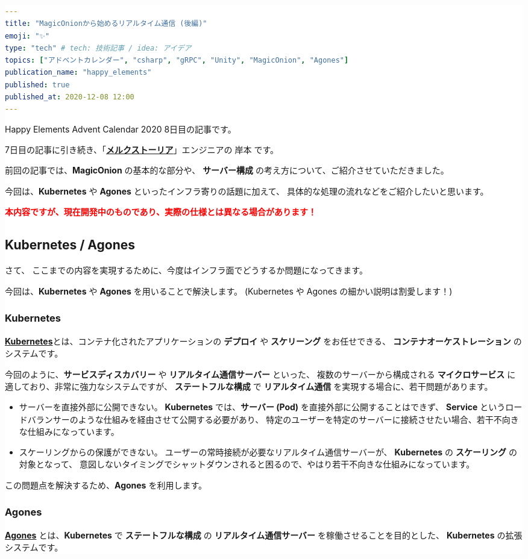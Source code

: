 ```yaml
---
title: "MagicOnionから始めるリアルタイム通信 (後編)"
emoji: "✨"
type: "tech" # tech: 技術記事 / idea: アイデア
topics: ["アドベントカレンダー", "csharp", "gRPC", "Unity", "MagicOnion", "Agones"]
publication_name: "happy_elements"
published: true
published_at: 2020-12-08 12:00
---
```


Happy Elements Advent Calendar 2020 8日目の記事です。

7日目の記事に引き続き、「<a href="https://mercstoria.happyelements.co.jp/">**メルクストーリア**</a>」エンジニアの 岸本 です。

前回の記事では、**MagicOnion** の基本的な部分や、
**サーバー構成** の考え方について、ご紹介させていただきました。

今回は、**Kubernetes** や **Agones** といったインフラ寄りの話題に加えて、
具体的な処理の流れなどをご紹介したいと思います。

<font color="#FF0000">**本内容ですが、現在開発中のものであり、実際の仕様とは異なる場合があります！**</font>

## Kubernetes / Agones

さて、 ここまでの内容を実現するために、今度はインフラ面でどうするか問題になってきます。

今回は、**Kubernetes** や **Agones** を用いることで解決します。
(Kubernetes や Agones の細かい説明は割愛します！)

### Kubernetes

<a href="https://kubernetes.io/ja/">**Kubernetes**</a>とは、コンテナ化されたアプリケーションの **デプロイ** や **スケリーング** をお任せできる、
**コンテナオーケストレーション** のシステムです。

今回のように、**サービスディスカバリー** や **リアルタイム通信サーバー** といった、
複数のサーバーから構成される **マイクロサービス** に適しており、非常に強力なシステムですが、
**ステートフルな構成** で **リアルタイム通信** を実現する場合に、若干問題があります。

- サーバーを直接外部に公開できない。
  **Kubernetes** では、**サーバー (Pod)** を直接外部に公開することはできず、
  **Service** というロードバランサーのような仕組みを経由させて公開する必要があり、
  特定のユーザーを特定のサーバーに接続させたい場合、若干不向きな仕組みになっています。

- スケーリングからの保護ができない。
  ユーザーの常時接続が必要なリアルタイム通信サーバーが、 
  **Kubernetes** の **スケーリング** の対象となって、
  意図しないタイミングでシャットダウンされると困るので、やはり若干不向きな仕組みになっています。

この問題点を解決するため、**Agones** を利用します。

### Agones

<a href="https://agones.dev/">**Agones**</a> とは、**Kubernetes** で **ステートフルな構成** の **リアルタイム通信サーバー** を稼働させることを目的とした、
**Kubernetes** の拡張システムです。
